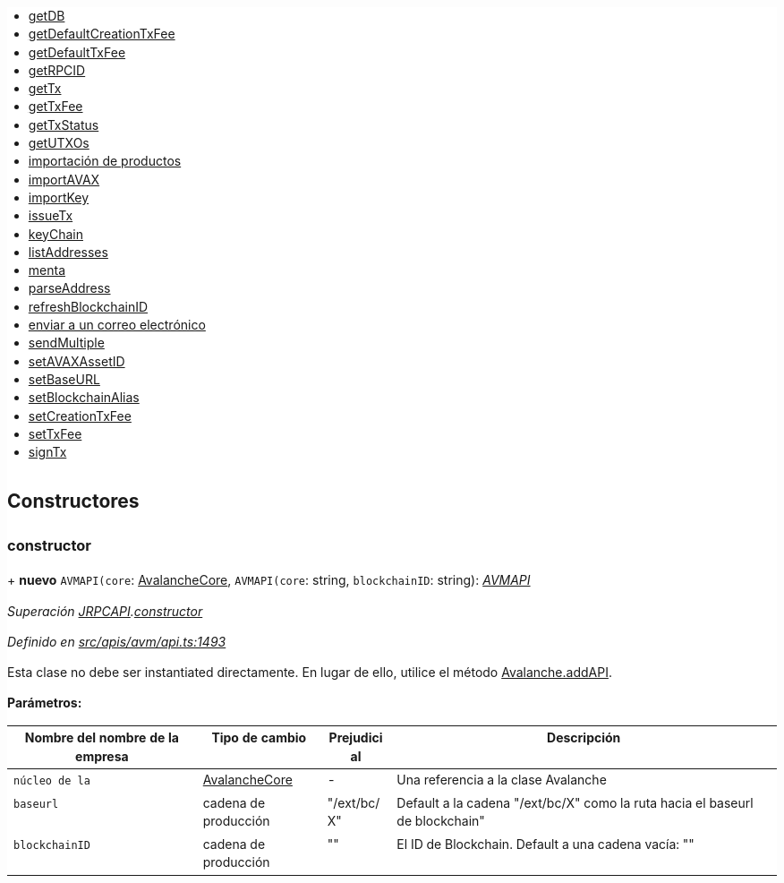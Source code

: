 * [getDB](api_avm.avmapi.md#getdb)
* [getDefaultCreationTxFee](api_avm.avmapi.md#getdefaultcreationtxfee)
* [getDefaultTxFee](api_avm.avmapi.md#getdefaulttxfee)
* [getRPCID](api_avm.avmapi.md#getrpcid)
* [getTx](api_avm.avmapi.md#gettx)
* [getTxFee](api_avm.avmapi.md#gettxfee)
* [getTxStatus](api_avm.avmapi.md#gettxstatus)
* [getUTXOs](api_avm.avmapi.md#getutxos)
* [importación de productos](api_avm.avmapi.md#import)
* [importAVAX](api_avm.avmapi.md#importavax)
* [importKey](api_avm.avmapi.md#importkey)
* [issueTx](api_avm.avmapi.md#issuetx)
* [keyChain](api_avm.avmapi.md#keychain)
* [listAddresses](api_avm.avmapi.md#listaddresses)
* [menta](api_avm.avmapi.md#mint)
* [parseAddress](api_avm.avmapi.md#parseaddress)
* [refreshBlockchainID](api_avm.avmapi.md#refreshblockchainid)
* [enviar a un correo electrónico](api_avm.avmapi.md#send)
* [sendMultiple](api_avm.avmapi.md#sendmultiple)
* [setAVAXAssetID](api_avm.avmapi.md#setavaxassetid)
* [setBaseURL](api_avm.avmapi.md#setbaseurl)
* [setBlockchainAlias](api_avm.avmapi.md#setblockchainalias)
* [setCreationTxFee](api_avm.avmapi.md#setcreationtxfee)
* [setTxFee](api_avm.avmapi.md#settxfee)
* [signTx](api_avm.avmapi.md#signtx)

## Constructores

### constructor

\+ **nuevo** `AVMAPI(core`: [AvalancheCore](avalanchecore.avalanchecore-1.md), `AVMAPI(core`: string, `blockchainID`: string): *[AVMAPI](api_avm.avmapi.md)*

*Superación [JRPCAPI](common_jrpcapi.jrpcapi.md).[constructor](common_jrpcapi.jrpcapi.md#constructor)*

*Definido en [src/apis/avm/api.ts:1493](https://github.com/ava-labs/avalanchejs/blob/ae78dee/src/apis/avm/api.ts#L1493)*

Esta clase no debe ser instantiated directamente. En lugar de ello, utilice el método [Avalanche.addAPI](avalanche.avalanche-1.md#addapi).

**Parámetros:**

| Nombre del nombre de la empresa | Tipo de cambio | Prejudicial | Descripción |
------ | ------ | ------ | ------ |
| `núcleo de la` | [AvalancheCore](avalanchecore.avalanchecore-1.md) | - | Una referencia a la clase Avalanche |
| `baseurl` | cadena de producción | "/ext/bc/X" | Default a la cadena "/ext/bc/X" como la ruta hacia el baseurl de blockchain" |
| `blockchainID` | cadena de producción | "" | El ID de Blockchain. Default a una cadena vacía: "" |

